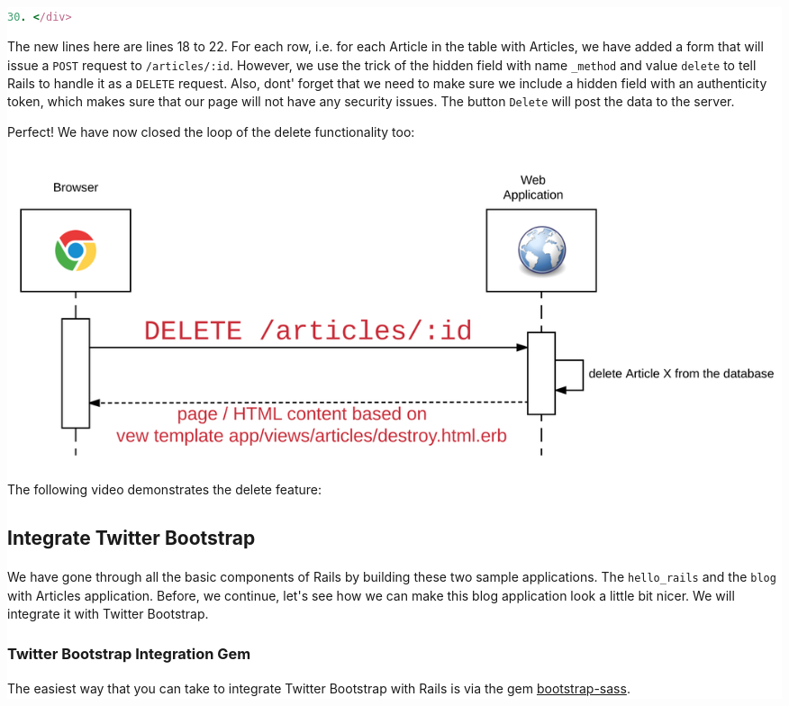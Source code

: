 ``` ruby
30. </div>
```

The new lines here are lines 18 to 22. For each row, i.e. for each Article in the table with Articles, we have
added a form that will issue a `POST` request to `/articles/:id`. However, we use the trick of the hidden field with name `_method` and
value `delete` to tell Rails to handle it as a `DELETE` request. Also, dont' forget that we need to make sure we
include a hidden field with an authenticity token, which makes sure that our page will not have any security issues. The button `Delete`
will post the data to the server.

Perfect! We have now closed the loop of the delete functionality too:

![./images/Browser Sends To Delete Endpoint And Gets Back What Destroy View Template Has](./images/client-delete-endpoint-and-destroy-view-template.svg)

The following video demonstrates the delete feature:

<div id="media-container-video-Blog Demo Articles Management First Part">
  <a href="https://player.vimeo.com/video/218327416"></a>
</div>

## Integrate Twitter Bootstrap

We have gone through all the basic components of Rails by building these two sample applications. The `hello_rails` and the `blog` with Articles application.
Before, we continue, let's see how we can make this blog application look a little bit nicer. We will integrate it with Twitter Bootstrap.

### Twitter Bootstrap Integration Gem

The easiest way that you can take to integrate Twitter Bootstrap with Rails is via the gem [bootstrap-sass](https://github.com/twbs/bootstrap-sass).
